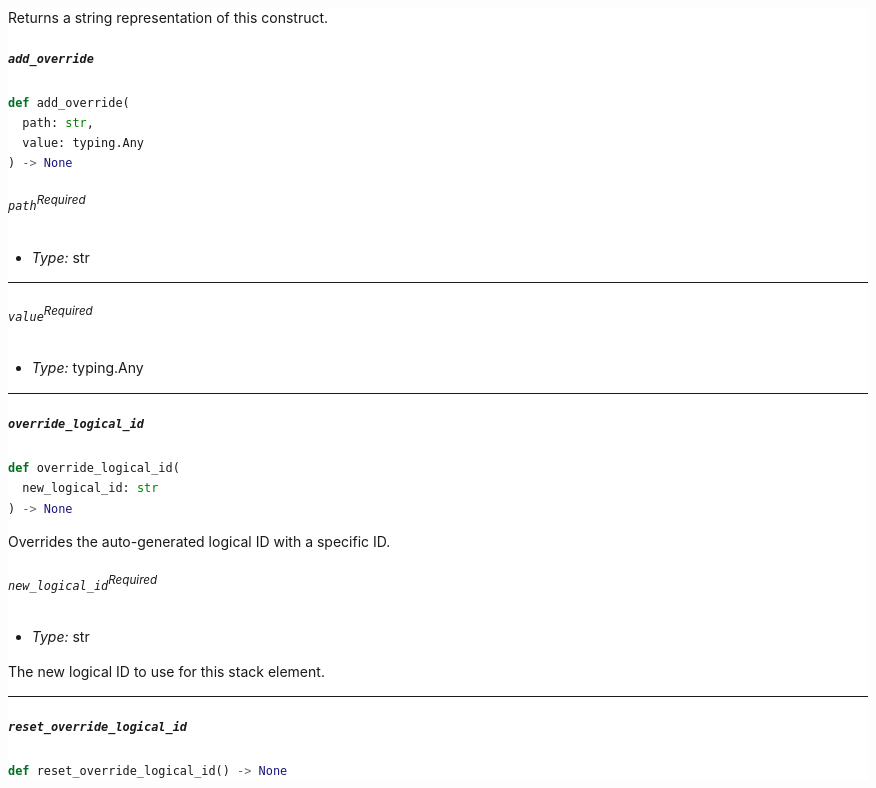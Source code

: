 Returns a string representation of this construct.

##### `add_override` <a name="add_override" id="@cdktf/provider-docker.network.Network.addOverride"></a>

```python
def add_override(
  path: str,
  value: typing.Any
) -> None
```

###### `path`<sup>Required</sup> <a name="path" id="@cdktf/provider-docker.network.Network.addOverride.parameter.path"></a>

- *Type:* str

---

###### `value`<sup>Required</sup> <a name="value" id="@cdktf/provider-docker.network.Network.addOverride.parameter.value"></a>

- *Type:* typing.Any

---

##### `override_logical_id` <a name="override_logical_id" id="@cdktf/provider-docker.network.Network.overrideLogicalId"></a>

```python
def override_logical_id(
  new_logical_id: str
) -> None
```

Overrides the auto-generated logical ID with a specific ID.

###### `new_logical_id`<sup>Required</sup> <a name="new_logical_id" id="@cdktf/provider-docker.network.Network.overrideLogicalId.parameter.newLogicalId"></a>

- *Type:* str

The new logical ID to use for this stack element.

---

##### `reset_override_logical_id` <a name="reset_override_logical_id" id="@cdktf/provider-docker.network.Network.resetOverrideLogicalId"></a>

```python
def reset_override_logical_id() -> None
```
